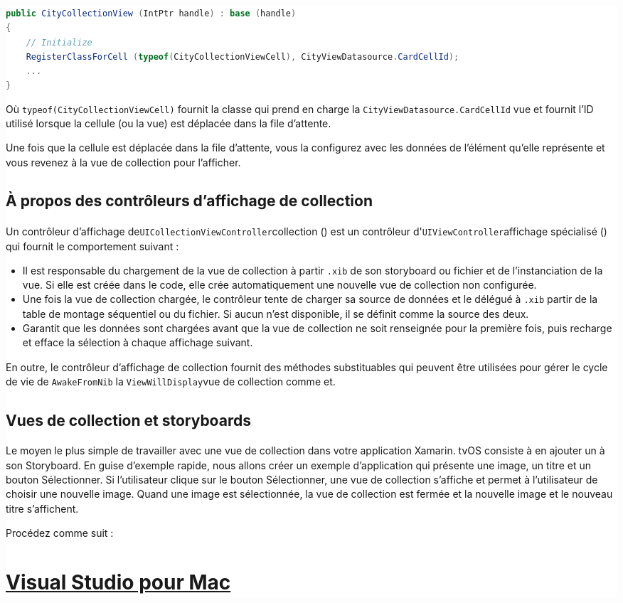 ```csharp
public CityCollectionView (IntPtr handle) : base (handle)
{
    // Initialize
    RegisterClassForCell (typeof(CityCollectionViewCell), CityViewDatasource.CardCellId);
    ...
}
```

Où `typeof(CityCollectionViewCell)` fournit la classe qui prend en charge la `CityViewDatasource.CardCellId` vue et fournit l’ID utilisé lorsque la cellule (ou la vue) est déplacée dans la file d’attente.

Une fois que la cellule est déplacée dans la file d’attente, vous la configurez avec les données de l’élément qu’elle représente et vous revenez à la vue de collection pour l’afficher.

<a name="About-Collection-View-Controllers" />

## <a name="about-collection-view-controllers"></a>À propos des contrôleurs d’affichage de collection

Un contrôleur d’affichage de`UICollectionViewController`collection () est un contrôleur d'`UIViewController`affichage spécialisé () qui fournit le comportement suivant :

- Il est responsable du chargement de la vue de collection à partir `.xib` de son storyboard ou fichier et de l’instanciation de la vue. Si elle est créée dans le code, elle crée automatiquement une nouvelle vue de collection non configurée.
- Une fois la vue de collection chargée, le contrôleur tente de charger sa source de données et le délégué à `.xib` partir de la table de montage séquentiel ou du fichier. Si aucun n’est disponible, il se définit comme la source des deux.
- Garantit que les données sont chargées avant que la vue de collection ne soit renseignée pour la première fois, puis recharge et efface la sélection à chaque affichage suivant.

En outre, le contrôleur d’affichage de collection fournit des méthodes substituables qui peuvent être utilisées pour gérer le cycle de vie de `AwakeFromNib` la `ViewWillDisplay`vue de collection comme et.

<a name="Collection-Views-and-Storyboards" />

## <a name="collection-views-and-storyboards"></a>Vues de collection et storyboards

Le moyen le plus simple de travailler avec une vue de collection dans votre application Xamarin. tvOS consiste à en ajouter un à son Storyboard. En guise d’exemple rapide, nous allons créer un exemple d’application qui présente une image, un titre et un bouton Sélectionner. Si l’utilisateur clique sur le bouton Sélectionner, une vue de collection s’affiche et permet à l’utilisateur de choisir une nouvelle image. Quand une image est sélectionnée, la vue de collection est fermée et la nouvelle image et le nouveau titre s’affichent.

Procédez comme suit :

# <a name="visual-studio-for-mactabmacos"></a>[Visual Studio pour Mac](#tab/macos)
